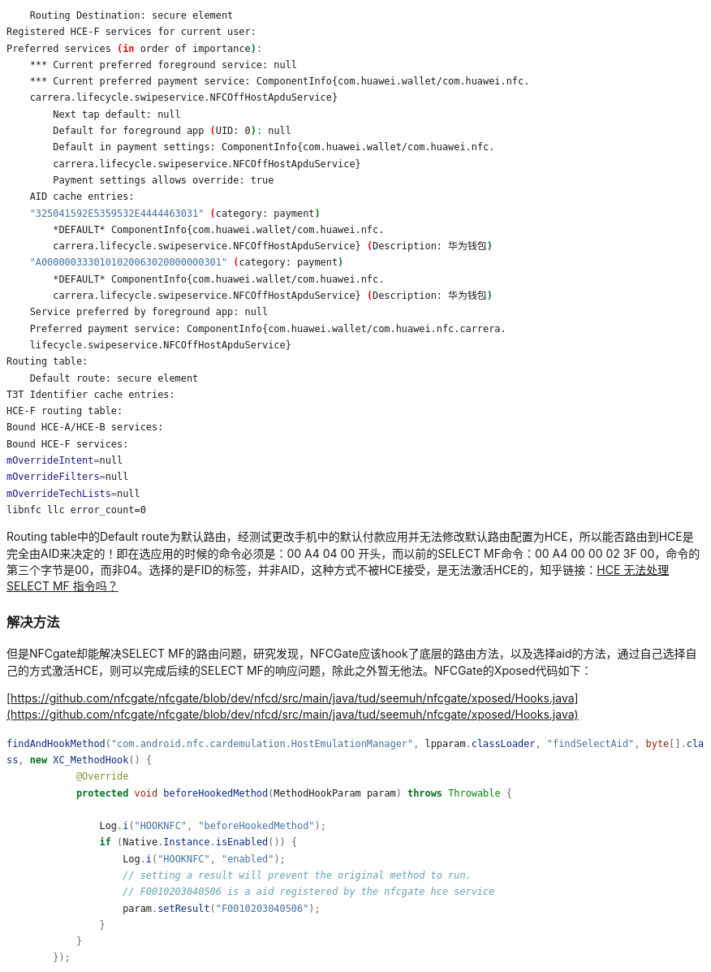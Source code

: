 ``` bash
    Routing Destination: secure element
Registered HCE-F services for current user: 
Preferred services (in order of importance): 
    *** Current preferred foreground service: null
    *** Current preferred payment service: ComponentInfo{com.huawei.wallet/com.huawei.nfc.
    carrera.lifecycle.swipeservice.NFCOffHostApduService}
        Next tap default: null
        Default for foreground app (UID: 0): null
        Default in payment settings: ComponentInfo{com.huawei.wallet/com.huawei.nfc.
        carrera.lifecycle.swipeservice.NFCOffHostApduService}
        Payment settings allows override: true
    AID cache entries: 
    "325041592E5359532E4444463031" (category: payment)
        *DEFAULT* ComponentInfo{com.huawei.wallet/com.huawei.nfc.
        carrera.lifecycle.swipeservice.NFCOffHostApduService} (Description: 华为钱包)
    "A0000003330101020063020000000301" (category: payment)
        *DEFAULT* ComponentInfo{com.huawei.wallet/com.huawei.nfc.
        carrera.lifecycle.swipeservice.NFCOffHostApduService} (Description: 华为钱包)
    Service preferred by foreground app: null
    Preferred payment service: ComponentInfo{com.huawei.wallet/com.huawei.nfc.carrera.
    lifecycle.swipeservice.NFCOffHostApduService}
Routing table:
    Default route: secure element
T3T Identifier cache entries: 
HCE-F routing table:
Bound HCE-A/HCE-B services: 
Bound HCE-F services: 
mOverrideIntent=null
mOverrideFilters=null
mOverrideTechLists=null
libnfc llc error_count=0
```

Routing table中的Default route为默认路由，经测试更改手机中的默认付款应用并无法修改默认路由配置为HCE，所以能否路由到HCE是完全由AID来决定的！即在选应用的时候的命令必须是：00 A4 04 00 开头，而以前的SELECT MF命令：00 A4 00 00 02 3F 00，命令的第三个字节是00，而非04。选择的是FID的标签，并非AID，这种方式不被HCE接受，是无法激活HCE的，知乎链接：[HCE 无法处理 SELECT MF 指令吗？](https://www.zhihu.com/question/44597598/answer/106838087)

### 解决方法

但是NFCgate却能解决SELECT MF的路由问题，研究发现，NFCGate应该hook了底层的路由方法，以及选择aid的方法，通过自己选择自己的方式激活HCE，则可以完成后续的SELECT MF的响应问题，除此之外暂无他法。NFCGate的Xposed代码如下：

[https://github.com/nfcgate/nfcgate/blob/dev/nfcd/src/main/java/tud/seemuh/nfcgate/xposed/Hooks.java](https://github.com/nfcgate/nfcgate/blob/dev/nfcd/src/main/java/tud/seemuh/nfcgate/xposed/Hooks.java)

``` java
findAndHookMethod("com.android.nfc.cardemulation.HostEmulationManager", lpparam.classLoader, "findSelectAid", byte[].class, new XC_MethodHook() {
            @Override
            protected void beforeHookedMethod(MethodHookParam param) throws Throwable {

                Log.i("HOOKNFC", "beforeHookedMethod");
                if (Native.Instance.isEnabled()) {
                    Log.i("HOOKNFC", "enabled");
                    // setting a result will prevent the original method to run.
                    // F0010203040506 is a aid registered by the nfcgate hce service
                    param.setResult("F0010203040506");
                }
            }
        });
```
